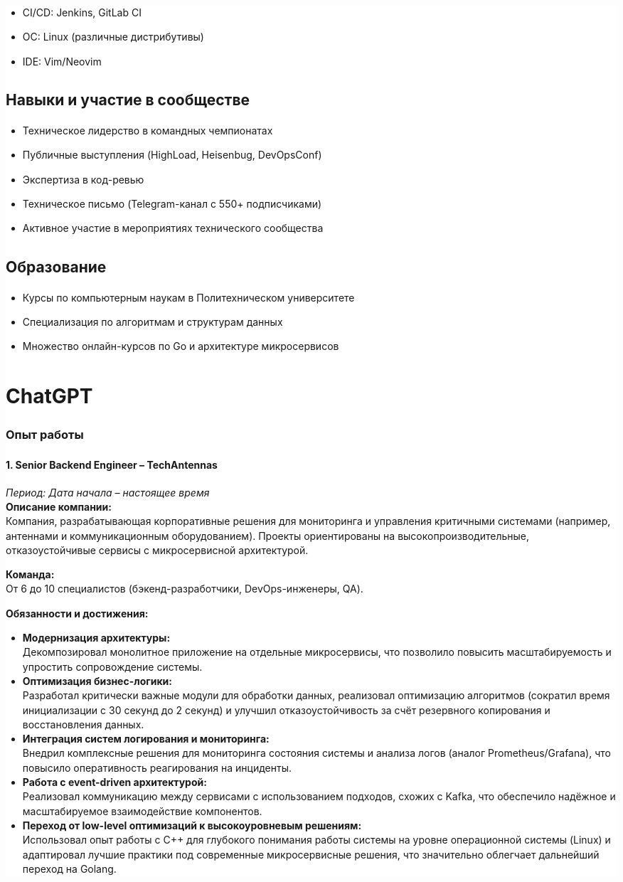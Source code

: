 - CI/CD: Jenkins, GitLab CI
    
- ОС: Linux (различные дистрибутивы)
    
- IDE: Vim/Neovim
    

## Навыки и участие в сообществе

- Техническое лидерство в командных чемпионатах
    
- Публичные выступления (HighLoad, Heisenbug, DevOpsConf)
    
- Экспертиза в код-ревью
    
- Техническое письмо (Telegram-канал с 550+ подписчиками)
    
- Активное участие в мероприятиях технического сообщества
    

## Образование

- Курсы по компьютерным наукам в Политехническом университете
    
- Специализация по алгоритмам и структурам данных
    
- Множество онлайн-курсов по Go и архитектуре микросервисов

# ChatGPT

### Опыт работы

#### 1. Senior Backend Engineer – TechAntennas

_Период: Дата начала – настоящее время_  
**Описание компании:**  
Компания, разрабатывающая корпоративные решения для мониторинга и управления критичными системами (например, антеннами и коммуникационным оборудованием). Проекты ориентированы на высокопроизводительные, отказоустойчивые сервисы с микросервисной архитектурой.

**Команда:**  
От 6 до 10 специалистов (бэкенд-разработчики, DevOps-инженеры, QA).

**Обязанности и достижения:**

- **Модернизация архитектуры:**  
    Декомпозировал монолитное приложение на отдельные микросервисы, что позволило повысить масштабируемость и упростить сопровождение системы.
- **Оптимизация бизнес-логики:**  
    Разработал критически важные модули для обработки данных, реализовал оптимизацию алгоритмов (сократил время инициализации с 30 секунд до 2 секунд) и улучшил отказоустойчивость за счёт резервного копирования и восстановления данных.
- **Интеграция систем логирования и мониторинга:**  
    Внедрил комплексные решения для мониторинга состояния системы и анализа логов (аналог Prometheus/Grafana), что повысило оперативность реагирования на инциденты.
- **Работа с event-driven архитектурой:**  
    Реализовал коммуникацию между сервисами с использованием подходов, схожих с Kafka, что обеспечило надёжное и масштабируемое взаимодействие компонентов.
- **Переход от low-level оптимизаций к высокоуровневым решениям:**  
    Использовал опыт работы с C++ для глубокого понимания работы системы на уровне операционной системы (Linux) и адаптировал лучшие практики под современные микросервисные решения, что значительно облегчает дальнейший переход на Golang.
